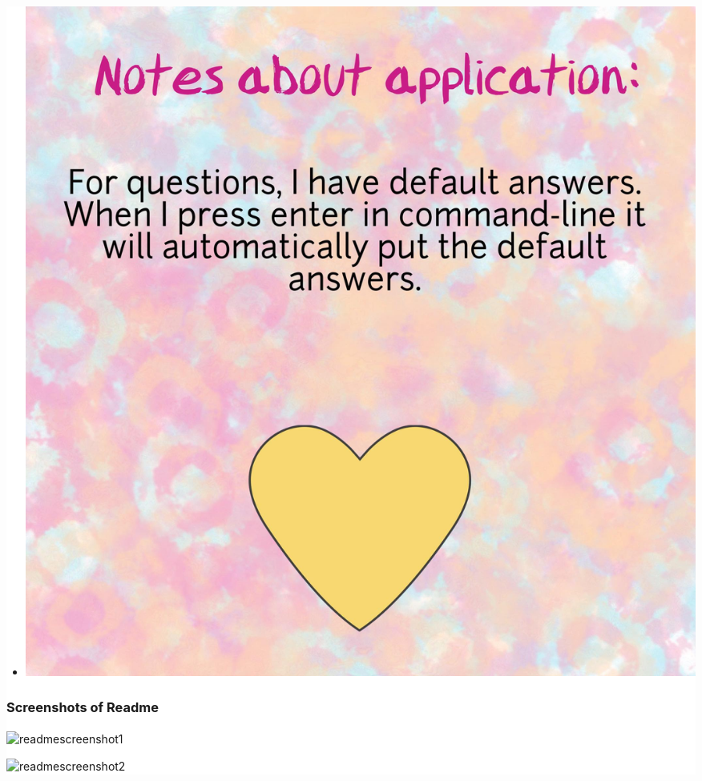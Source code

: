 - ![Notes About Application](<Images/notes about application.jpg>)
  
### Screenshots of Readme

![readmescreenshot1](https://github.com/pmastropolo/project-nine-node-readme-generator-challenge/assets/135174286/0bc4d5e6-a85f-42c3-b903-4515df600379)

![readmescreenshot2](https://github.com/pmastropolo/project-nine-node-readme-generator-challenge/assets/135174286/602f3da9-c288-4123-9a06-d3ad4afd09b5)
